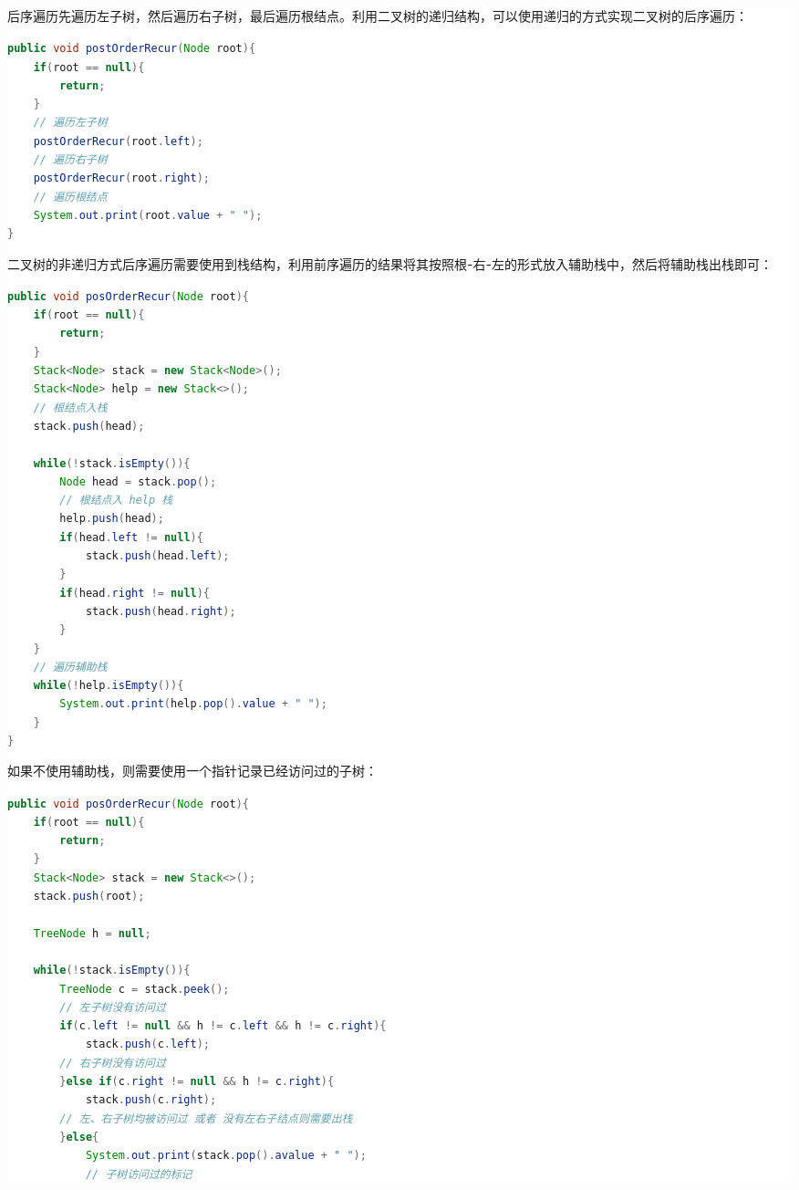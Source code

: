 后序遍历先遍历左子树，然后遍历右子树，最后遍历根结点。利用二叉树的递归结构，可以使用递归的方式实现二叉树的后序遍历：
```java
public void postOrderRecur(Node root){
    if(root == null){
        return;
    }
    // 遍历左子树
    postOrderRecur(root.left);
    // 遍历右子树
    postOrderRecur(root.right);
    // 遍历根结点
    System.out.print(root.value + " ");
}
```
二叉树的非递归方式后序遍历需要使用到栈结构，利用前序遍历的结果将其按照根-右-左的形式放入辅助栈中，然后将辅助栈出栈即可：
```java
public void posOrderRecur(Node root){
    if(root == null){
        return;
    }
    Stack<Node> stack = new Stack<Node>();
    Stack<Node> help = new Stack<>();
    // 根结点入栈
    stack.push(head);
    
    while(!stack.isEmpty()){
        Node head = stack.pop();
        // 根结点入 help 栈
        help.push(head);
        if(head.left != null){
            stack.push(head.left);
        }
        if(head.right != null){
            stack.push(head.right);
        }
    }
    // 遍历辅助栈
    while(!help.isEmpty()){
        System.out.print(help.pop().value + " ");
    }
}
```
如果不使用辅助栈，则需要使用一个指针记录已经访问过的子树：
```java
public void posOrderRecur(Node root){
    if(root == null){
        return;
    }
    Stack<Node> stack = new Stack<>();
    stack.push(root);

    TreeNode h = null;

    while(!stack.isEmpty()){
        TreeNode c = stack.peek();
        // 左子树没有访问过
        if(c.left != null && h != c.left && h != c.right){
            stack.push(c.left);
        // 右子树没有访问过
        }else if(c.right != null && h != c.right){
            stack.push(c.right);
        // 左、右子树均被访问过 或者 没有左右子结点则需要出栈
        }else{
            System.out.print(stack.pop().avalue + " ");
            // 子树访问过的标记
```